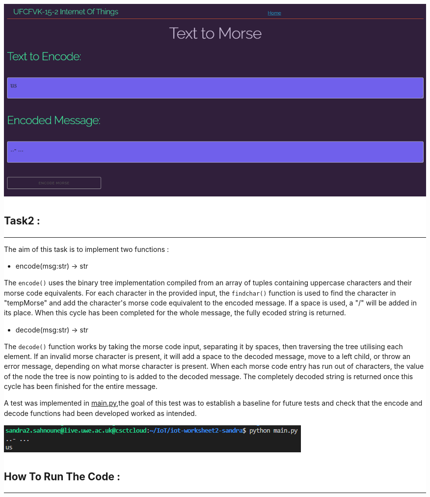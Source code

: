 ![Localhost:10105](images/Morsecode.PNG)


## Task2 : 
--- 
The aim of this task is to implement two functions : 

* encode(msg:str) -> str

The `encode()` uses the binary tree implementation compiled from an array of tuples containing uppercase characters and their morse code equivalents. For each character in the provided input, the `findchar()` function is used to find the character in "tempMorse" and add the character's morse code equivalent to the encoded message. If a space is used, a "/" will be added in its place. When this cycle has been completed for the whole message, the fully ecoded string is returned.

* decode(msg:str) -> str

The `decode()` function works by taking the morse code input, separating it by spaces, then traversing the tree utilising each element. If an invalid morse character is present, it will add a space to the decoded message, move to a left child, or throw an error message, depending on what morse character is present. When each morse code entry has run out of characters, the value of the node the tree is now pointing to is added to the decoded message. The completely decoded string is returned once this cycle has been finished for the entire message.

A test was implemented in [main.py](main.py),the goal of this test was to establish a baseline for future tests and check that the encode and decode functions had been developed worked as intended.

![Test results](images/test_results1.PNG) 

## How To Run The Code : 
---

